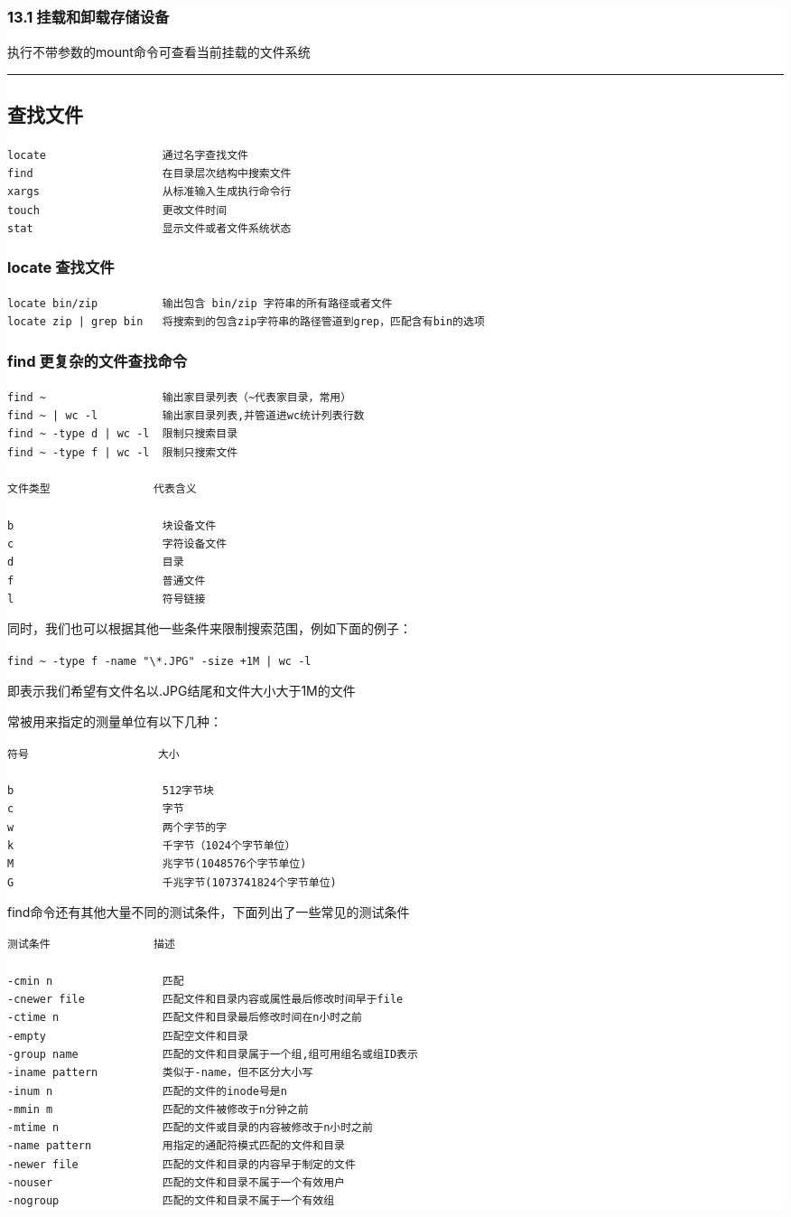 ### 13.1 挂载和卸载存储设备

执行不带参数的mount命令可查看当前挂载的文件系统


***********************************************************

## 查找文件

    locate                  通过名字查找文件
    find                    在目录层次结构中搜索文件
    xargs                   从标准输入生成执行命令行
    touch                   更改文件时间
    stat                    显示文件或者文件系统状态

### locate 查找文件

    locate bin/zip          输出包含 bin/zip 字符串的所有路径或者文件
    locate zip | grep bin   将搜索到的包含zip字符串的路径管道到grep，匹配含有bin的选项

### find 更复杂的文件查找命令

    find ~                  输出家目录列表（~代表家目录，常用）
    find ~ | wc -l          输出家目录列表,并管道进wc统计列表行数
    find ~ -type d | wc -l  限制只搜索目录
    find ~ -type f | wc -l  限制只搜索文件

    文件类型                代表含义

    b                       块设备文件
    c                       字符设备文件
    d                       目录
    f                       普通文件
    l                       符号链接

同时，我们也可以根据其他一些条件来限制搜索范围，例如下面的例子：

    find ~ -type f -name "\*.JPG" -size +1M | wc -l

即表示我们希望有文件名以.JPG结尾和文件大小大于1M的文件

常被用来指定的测量单位有以下几种：

    符号                    大小

    b                       512字节块
    c                       字节
    w                       两个字节的字
    k                       千字节（1024个字节单位）
    M                       兆字节(1048576个字节单位)
    G                       千兆字节(1073741824个字节单位)

find命令还有其他大量不同的测试条件，下面列出了一些常见的测试条件

    测试条件                描述

    -cmin n                 匹配
    -cnewer file            匹配文件和目录内容或属性最后修改时间早于file
    -ctime n                匹配文件和目录最后修改时间在n小时之前
    -empty                  匹配空文件和目录
    -group name             匹配的文件和目录属于一个组,组可用组名或组ID表示
    -iname pattern          类似于-name，但不区分大小写
    -inum n                 匹配的文件的inode号是n
    -mmin m                 匹配的文件被修改于n分钟之前
    -mtime n                匹配的文件或目录的内容被修改于n小时之前
    -name pattern           用指定的通配符模式匹配的文件和目录
    -newer file             匹配的文件和目录的内容早于制定的文件
    -nouser                 匹配的文件和目录不属于一个有效用户
    -nogroup                匹配的文件和目录不属于一个有效组
